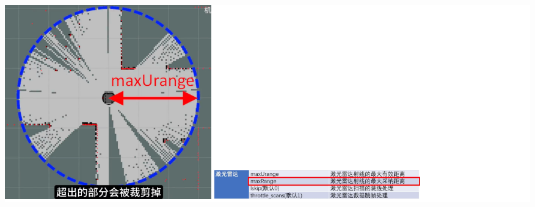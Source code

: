 <img src="b站机器人工匠阿杰笔记.assets/image-20240326213124577.png" alt="image-20240326213124577" style="zoom:33%;" />



<img src="b站机器人工匠阿杰笔记.assets/image-20240326213157713.png" alt="image-20240326213157713" style="zoom:33%;" />
